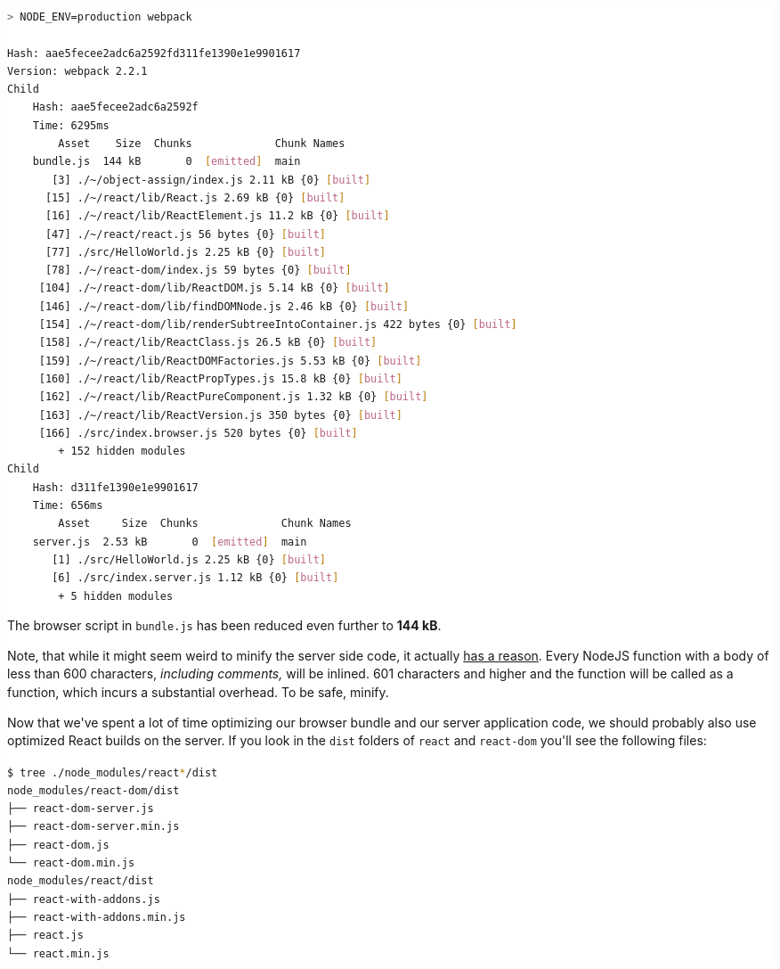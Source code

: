```sh
> NODE_ENV=production webpack

Hash: aae5fecee2adc6a2592fd311fe1390e1e9901617
Version: webpack 2.2.1
Child
    Hash: aae5fecee2adc6a2592f
    Time: 6295ms
        Asset    Size  Chunks             Chunk Names
    bundle.js  144 kB       0  [emitted]  main
       [3] ./~/object-assign/index.js 2.11 kB {0} [built]
      [15] ./~/react/lib/React.js 2.69 kB {0} [built]
      [16] ./~/react/lib/ReactElement.js 11.2 kB {0} [built]
      [47] ./~/react/react.js 56 bytes {0} [built]
      [77] ./src/HelloWorld.js 2.25 kB {0} [built]
      [78] ./~/react-dom/index.js 59 bytes {0} [built]
     [104] ./~/react-dom/lib/ReactDOM.js 5.14 kB {0} [built]
     [146] ./~/react-dom/lib/findDOMNode.js 2.46 kB {0} [built]
     [154] ./~/react-dom/lib/renderSubtreeIntoContainer.js 422 bytes {0} [built]
     [158] ./~/react/lib/ReactClass.js 26.5 kB {0} [built]
     [159] ./~/react/lib/ReactDOMFactories.js 5.53 kB {0} [built]
     [160] ./~/react/lib/ReactPropTypes.js 15.8 kB {0} [built]
     [162] ./~/react/lib/ReactPureComponent.js 1.32 kB {0} [built]
     [163] ./~/react/lib/ReactVersion.js 350 bytes {0} [built]
     [166] ./src/index.browser.js 520 bytes {0} [built]
        + 152 hidden modules
Child
    Hash: d311fe1390e1e9901617
    Time: 656ms
        Asset     Size  Chunks             Chunk Names
    server.js  2.53 kB       0  [emitted]  main
       [1] ./src/HelloWorld.js 2.25 kB {0} [built]
       [6] ./src/index.server.js 1.12 kB {0} [built]
        + 5 hidden modules
```

The browser script in `bundle.js` has been reduced even further to **144 kB**.

Note, that while it might seem weird to minify the server side code, it actually [has a reason](https://www.youtube.com/watch?v=FXyM1yrtloc&feature=youtu.be&t=7m30s). Every NodeJS function with a body of less than 600 characters, *including comments,* will be inlined. 601 characters and higher and the function will be called as a function, which incurs a substantial overhead. To be safe, minify.

<a name="webpack-alias"></a>
Now that we've spent a lot of time optimizing our browser bundle and our server application code, we should probably also use optimized React builds on the server. If you look in the `dist` folders of `react` and `react-dom` you'll see the following files:

```sh
$ tree ./node_modules/react*/dist
node_modules/react-dom/dist
├── react-dom-server.js
├── react-dom-server.min.js
├── react-dom.js
└── react-dom.min.js
node_modules/react/dist
├── react-with-addons.js
├── react-with-addons.min.js
├── react.js
└── react.min.js
```
